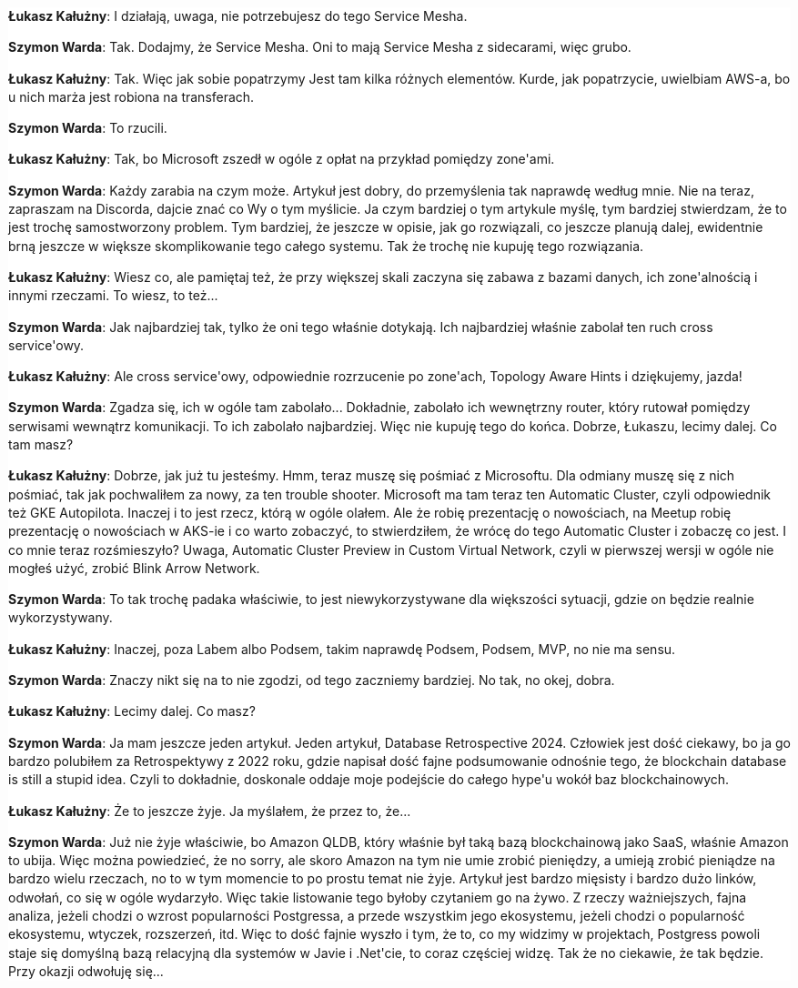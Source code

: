**Łukasz Kałużny**: I działają, uwaga, nie potrzebujesz do tego Service Mesha.

**Szymon Warda**: Tak. Dodajmy, że Service Mesha. Oni to mają Service Mesha z sidecarami, więc grubo.

**Łukasz Kałużny**: Tak. Więc jak sobie popatrzymy Jest tam kilka różnych elementów. Kurde, jak popatrzycie, uwielbiam AWS-a, bo u nich marża jest robiona na transferach.

**Szymon Warda**: To rzucili.

**Łukasz Kałużny**: Tak, bo Microsoft zszedł w ogóle z opłat na przykład pomiędzy zone'ami.

**Szymon Warda**: Każdy zarabia na czym może. Artykuł jest dobry, do przemyślenia tak naprawdę według mnie. Nie na teraz, zapraszam na Discorda, dajcie znać co Wy o tym myślicie. Ja czym bardziej o tym artykule myślę, tym bardziej stwierdzam, że to jest trochę samostworzony problem. Tym bardziej, że jeszcze w opisie, jak go rozwiązali, co jeszcze planują dalej, ewidentnie brną jeszcze w większe skomplikowanie tego całego systemu. Tak że trochę nie kupuję tego rozwiązania.

**Łukasz Kałużny**: Wiesz co, ale pamiętaj też, że przy większej skali zaczyna się zabawa z bazami danych, ich zone'alnością i innymi rzeczami. To wiesz, to też...

**Szymon Warda**: Jak najbardziej tak, tylko że oni tego właśnie dotykają. Ich najbardziej właśnie zabolał ten ruch cross service'owy.

**Łukasz Kałużny**: Ale cross service'owy, odpowiednie rozrzucenie po zone'ach, Topology Aware Hints i dziękujemy, jazda!

**Szymon Warda**: Zgadza się, ich w ogóle tam zabolało... Dokładnie, zabolało ich wewnętrzny router, który rutował pomiędzy serwisami wewnątrz komunikacji. To ich zabolało najbardziej. Więc nie kupuję tego do końca. Dobrze, Łukaszu, lecimy dalej. Co tam masz?

**Łukasz Kałużny**: Dobrze, jak już tu jesteśmy. Hmm, teraz muszę się pośmiać z Microsoftu. Dla odmiany muszę się z nich pośmiać, tak jak pochwaliłem za nowy, za ten trouble shooter. Microsoft ma tam teraz ten Automatic Cluster, czyli odpowiednik też GKE Autopilota. Inaczej i to jest rzecz, którą w ogóle olałem. Ale że robię prezentację o nowościach, na Meetup robię prezentację o nowościach w AKS-ie i co warto zobaczyć, to stwierdziłem, że wrócę do tego Automatic Cluster i zobaczę co jest. I co mnie teraz rozśmieszyło? Uwaga, Automatic Cluster Preview in Custom Virtual Network, czyli w pierwszej wersji w ogóle nie mogłeś użyć, zrobić Blink Arrow Network.

**Szymon Warda**: To tak trochę padaka właściwie, to jest niewykorzystywane dla większości sytuacji, gdzie on będzie realnie wykorzystywany.

**Łukasz Kałużny**: Inaczej, poza Labem albo Podsem, takim naprawdę Podsem, Podsem, MVP, no nie ma sensu.

**Szymon Warda**: Znaczy nikt się na to nie zgodzi, od tego zaczniemy bardziej. No tak, no okej, dobra.

**Łukasz Kałużny**: Lecimy dalej. Co masz?

**Szymon Warda**: Ja mam jeszcze jeden artykuł. Jeden artykuł, Database Retrospective 2024. Człowiek jest dość ciekawy, bo ja go bardzo polubiłem za Retrospektywy z 2022 roku, gdzie napisał dość fajne podsumowanie odnośnie tego, że blockchain database is still a stupid idea. Czyli to dokładnie, doskonale oddaje moje podejście do całego hype'u wokół baz blockchainowych.

**Łukasz Kałużny**: Że to jeszcze żyje. Ja myślałem, że przez to, że...

**Szymon Warda**: Już nie żyje właściwie, bo Amazon QLDB, który właśnie był taką bazą blockchainową jako SaaS, właśnie Amazon to ubija. Więc można powiedzieć, że no sorry, ale skoro Amazon na tym nie umie zrobić pieniędzy, a umieją zrobić pieniądze na bardzo wielu rzeczach, no to w tym momencie to po prostu temat nie żyje. Artykuł jest bardzo mięsisty i bardzo dużo linków, odwołań, co się w ogóle wydarzyło. Więc takie listowanie tego byłoby czytaniem go na żywo. Z rzeczy ważniejszych, fajna analiza, jeżeli chodzi o wzrost popularności Postgressa, a przede wszystkim jego ekosystemu, jeżeli chodzi o popularność ekosystemu, wtyczek, rozszerzeń, itd. Więc to dość fajnie wyszło i tym, że to, co my widzimy w projektach, Postgress powoli staje się domyślną bazą relacyjną dla systemów w Javie i .Net'cie, to coraz częściej widzę. Tak że no ciekawie, że tak będzie. Przy okazji odwołuję się...
